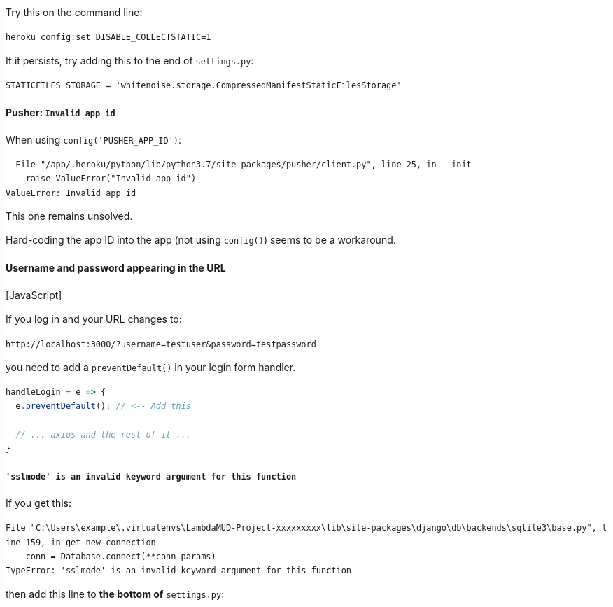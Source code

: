 
Try this on the command line:

```shell
heroku config:set DISABLE_COLLECTSTATIC=1
```

If it persists, try adding this to the end of `settings.py`:

```shell
STATICFILES_STORAGE = 'whitenoise.storage.CompressedManifestStaticFilesStorage'
```

#### Pusher: `Invalid app id`

When using `config('PUSHER_APP_ID')`:

```shell
  File "/app/.heroku/python/lib/python3.7/site-packages/pusher/client.py", line 25, in __init__
    raise ValueError("Invalid app id")
ValueError: Invalid app id
```

This one remains unsolved.

Hard-coding the app ID into the app (not using `config()`) seems to be a workaround.

#### Username and password appearing in the URL

[JavaScript]

If you log in and your URL changes to:

```text
http://localhost:3000/?username=testuser&password=testpassword
```

you need to add a `preventDefault()` in your login form handler.

```javascript
handleLogin = e => {
  e.preventDefault(); // <-- Add this

  // ... axios and the rest of it ...
}
```

#### `'sslmode' is an invalid keyword argument for this function`

If you get this:

```shell
File "C:\Users\example\.virtualenvs\LambdaMUD-Project-xxxxxxxxx\lib\site-packages\django\db\backends\sqlite3\base.py", line 159, in get_new_connection
    conn = Database.connect(**conn_params)
TypeError: 'sslmode' is an invalid keyword argument for this function
```

then add this line to **the bottom of** `settings.py`:

